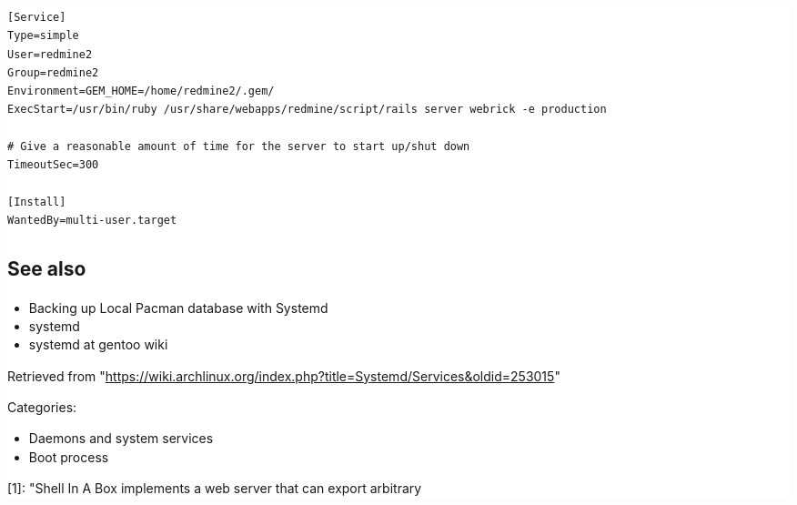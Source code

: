     [Service]
    Type=simple
    User=redmine2
    Group=redmine2
    Environment=GEM_HOME=/home/redmine2/.gem/
    ExecStart=/usr/bin/ruby /usr/share/webapps/redmine/script/rails server webrick -e production

    # Give a reasonable amount of time for the server to start up/shut down
    TimeoutSec=300

    [Install]
    WantedBy=multi-user.target

See also
--------

-   Backing up Local Pacman database with Systemd
-   systemd
-   systemd at gentoo wiki

Retrieved from
"https://wiki.archlinux.org/index.php?title=Systemd/Services&oldid=253015"

Categories:

-   Daemons and system services
-   Boot process


[1]: "Shell In A Box implements a web server that can export arbitrary